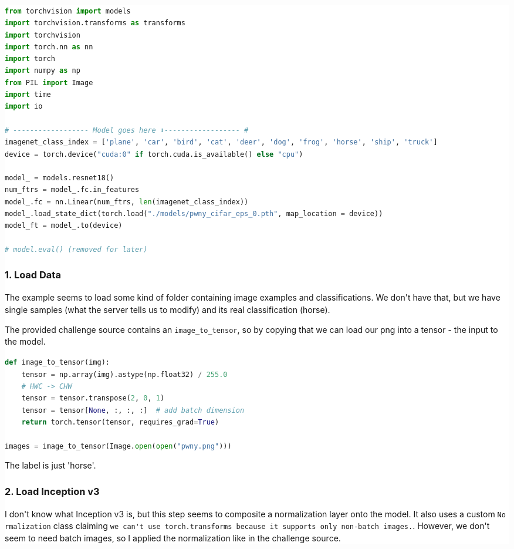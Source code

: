 ```python
from torchvision import models
import torchvision.transforms as transforms
import torchvision 
import torch.nn as nn
import torch
import numpy as np
from PIL import Image
import time
import io

# ------------------ Model goes here ⬇------------------ #
imagenet_class_index = ['plane', 'car', 'bird', 'cat', 'deer', 'dog', 'frog', 'horse', 'ship', 'truck']
device = torch.device("cuda:0" if torch.cuda.is_available() else "cpu")

model_ = models.resnet18()
num_ftrs = model_.fc.in_features
model_.fc = nn.Linear(num_ftrs, len(imagenet_class_index))
model_.load_state_dict(torch.load("./models/pwny_cifar_eps_0.pth", map_location = device))
model_ft = model_.to(device)

# model.eval() (removed for later)
```

### 1. Load Data

The example seems to load some kind of folder containing image examples and classifications. We don't have that, but we have single samples (what the server tells us to modify) and its real classification (horse).

The provided challenge source contains an `image_to_tensor`, so by copying that we can load our png into a tensor - the input to the model.

```python
def image_to_tensor(img):
    tensor = np.array(img).astype(np.float32) / 255.0
    # HWC -> CHW
    tensor = tensor.transpose(2, 0, 1)
    tensor = tensor[None, :, :, :]  # add batch dimension
    return torch.tensor(tensor, requires_grad=True)

images = image_to_tensor(Image.open(open("pwny.png")))
```

The label is just 'horse'.

### 2. Load Inception v3

I don't know what Inception v3 is, but this step seems to composite a normalization layer onto the model. It also uses a custom `Normalization` class claiming `we can't use torch.transforms because it supports only non-batch images.`. However, we don't seem to need batch images, so I applied the normalization like in the challenge source.
